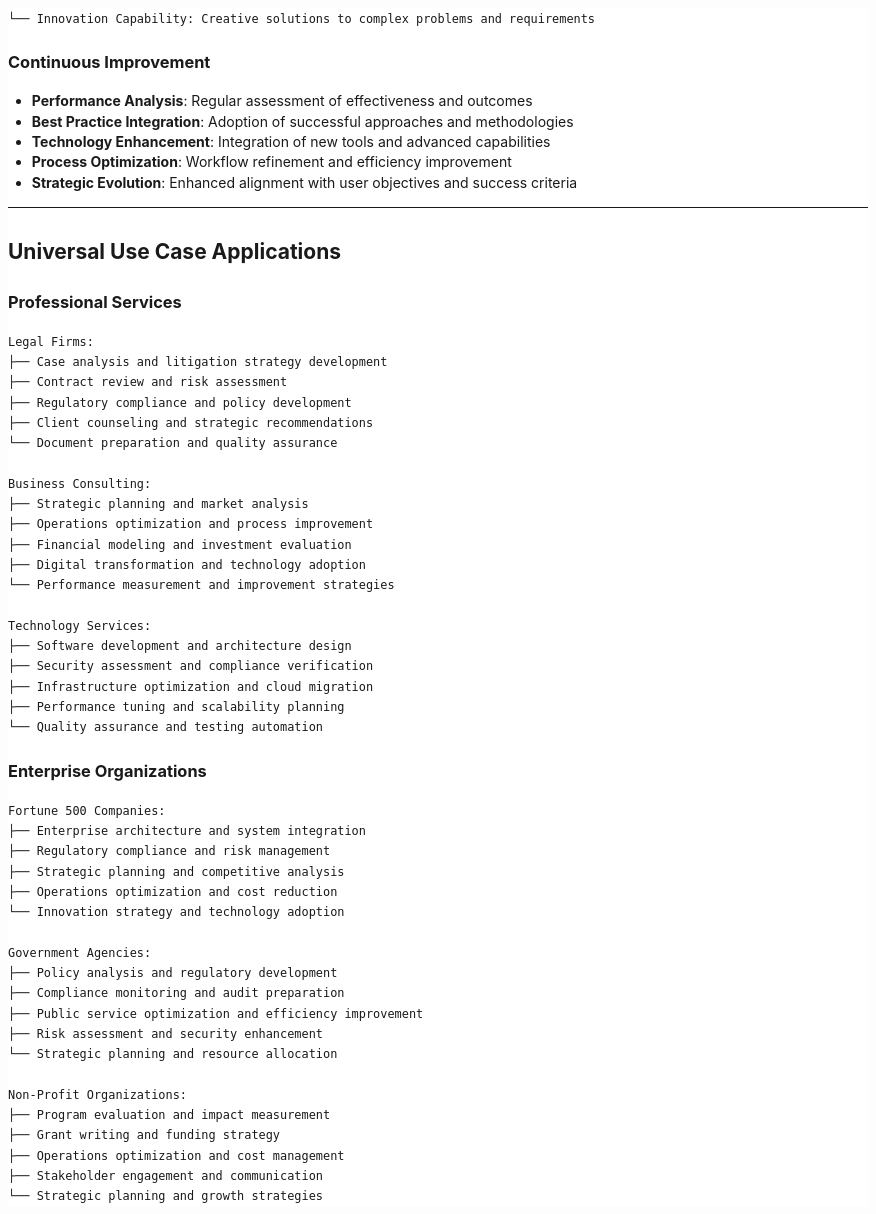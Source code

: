 ```
└── Innovation Capability: Creative solutions to complex problems and requirements
```

### Continuous Improvement
- **Performance Analysis**: Regular assessment of effectiveness and outcomes
- **Best Practice Integration**: Adoption of successful approaches and methodologies
- **Technology Enhancement**: Integration of new tools and advanced capabilities
- **Process Optimization**: Workflow refinement and efficiency improvement
- **Strategic Evolution**: Enhanced alignment with user objectives and success criteria

---

## Universal Use Case Applications

### Professional Services
```
Legal Firms:
├── Case analysis and litigation strategy development
├── Contract review and risk assessment
├── Regulatory compliance and policy development
├── Client counseling and strategic recommendations
└── Document preparation and quality assurance

Business Consulting:
├── Strategic planning and market analysis
├── Operations optimization and process improvement
├── Financial modeling and investment evaluation
├── Digital transformation and technology adoption
└── Performance measurement and improvement strategies

Technology Services:
├── Software development and architecture design
├── Security assessment and compliance verification
├── Infrastructure optimization and cloud migration
├── Performance tuning and scalability planning
└── Quality assurance and testing automation
```

### Enterprise Organizations
```
Fortune 500 Companies:
├── Enterprise architecture and system integration
├── Regulatory compliance and risk management
├── Strategic planning and competitive analysis
├── Operations optimization and cost reduction
└── Innovation strategy and technology adoption

Government Agencies:
├── Policy analysis and regulatory development
├── Compliance monitoring and audit preparation
├── Public service optimization and efficiency improvement
├── Risk assessment and security enhancement
└── Strategic planning and resource allocation

Non-Profit Organizations:
├── Program evaluation and impact measurement
├── Grant writing and funding strategy
├── Operations optimization and cost management
├── Stakeholder engagement and communication
└── Strategic planning and growth strategies
```
